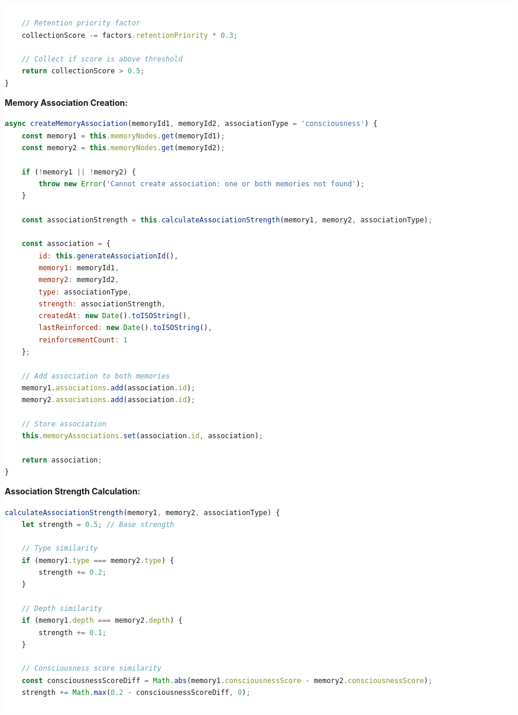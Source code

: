 ```javascript
    
    // Retention priority factor
    collectionScore -= factors.retentionPriority * 0.3;
    
    // Collect if score is above threshold
    return collectionScore > 0.5;
}
```

**Memory Association Creation:**
```javascript
async createMemoryAssociation(memoryId1, memoryId2, associationType = 'consciousness') {
    const memory1 = this.memoryNodes.get(memoryId1);
    const memory2 = this.memoryNodes.get(memoryId2);
    
    if (!memory1 || !memory2) {
        throw new Error('Cannot create association: one or both memories not found');
    }
    
    const associationStrength = this.calculateAssociationStrength(memory1, memory2, associationType);
    
    const association = {
        id: this.generateAssociationId(),
        memory1: memoryId1,
        memory2: memoryId2,
        type: associationType,
        strength: associationStrength,
        createdAt: new Date().toISOString(),
        lastReinforced: new Date().toISOString(),
        reinforcementCount: 1
    };
    
    // Add association to both memories
    memory1.associations.add(association.id);
    memory2.associations.add(association.id);
    
    // Store association
    this.memoryAssociations.set(association.id, association);
    
    return association;
}
```

**Association Strength Calculation:**
```javascript
calculateAssociationStrength(memory1, memory2, associationType) {
    let strength = 0.5; // Base strength
    
    // Type similarity
    if (memory1.type === memory2.type) {
        strength += 0.2;
    }
    
    // Depth similarity
    if (memory1.depth === memory2.depth) {
        strength += 0.1;
    }
    
    // Consciousness score similarity
    const consciousnessScoreDiff = Math.abs(memory1.consciousnessScore - memory2.consciousnessScore);
    strength += Math.max(0.2 - consciousnessScoreDiff, 0);
    
```
